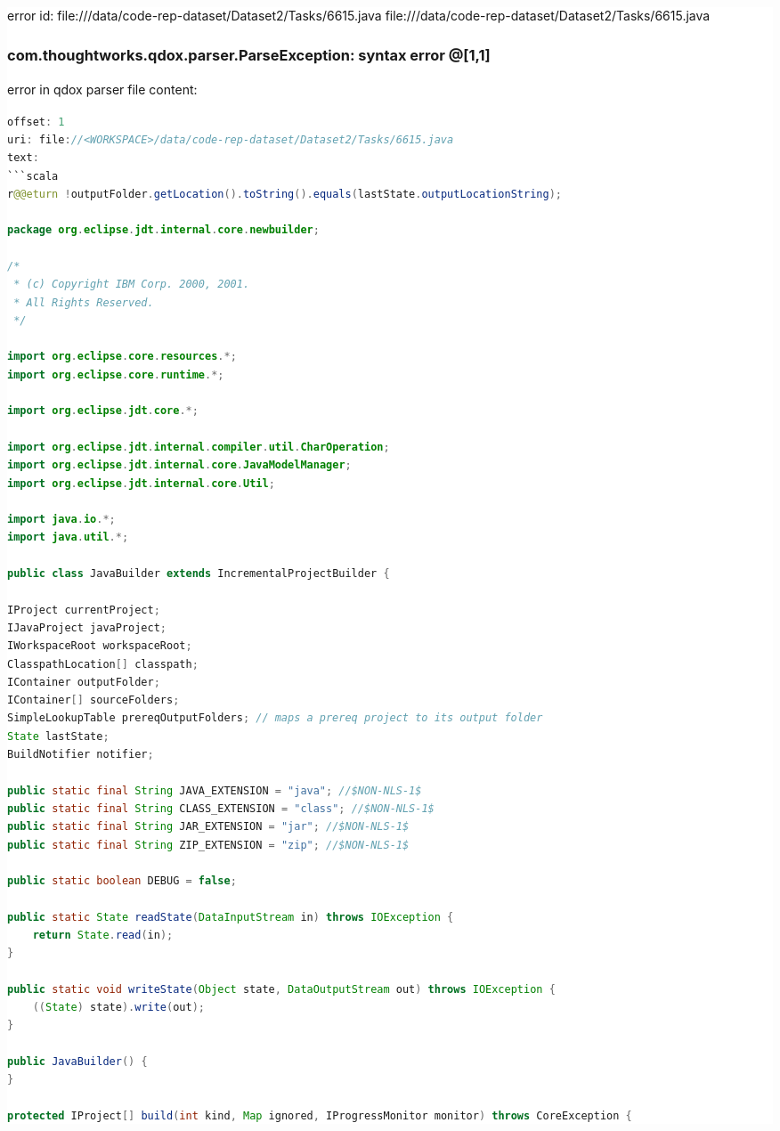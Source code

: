 error id: file://<WORKSPACE>/data/code-rep-dataset/Dataset2/Tasks/6615.java
file://<WORKSPACE>/data/code-rep-dataset/Dataset2/Tasks/6615.java
### com.thoughtworks.qdox.parser.ParseException: syntax error @[1,1]

error in qdox parser
file content:
```java
offset: 1
uri: file://<WORKSPACE>/data/code-rep-dataset/Dataset2/Tasks/6615.java
text:
```scala
r@@eturn !outputFolder.getLocation().toString().equals(lastState.outputLocationString);

package org.eclipse.jdt.internal.core.newbuilder;

/*
 * (c) Copyright IBM Corp. 2000, 2001.
 * All Rights Reserved.
 */

import org.eclipse.core.resources.*;
import org.eclipse.core.runtime.*;

import org.eclipse.jdt.core.*;

import org.eclipse.jdt.internal.compiler.util.CharOperation;
import org.eclipse.jdt.internal.core.JavaModelManager;
import org.eclipse.jdt.internal.core.Util;

import java.io.*;
import java.util.*;

public class JavaBuilder extends IncrementalProjectBuilder {

IProject currentProject;
IJavaProject javaProject;
IWorkspaceRoot workspaceRoot;
ClasspathLocation[] classpath;
IContainer outputFolder;
IContainer[] sourceFolders;
SimpleLookupTable prereqOutputFolders; // maps a prereq project to its output folder
State lastState;
BuildNotifier notifier;

public static final String JAVA_EXTENSION = "java"; //$NON-NLS-1$
public static final String CLASS_EXTENSION = "class"; //$NON-NLS-1$
public static final String JAR_EXTENSION = "jar"; //$NON-NLS-1$
public static final String ZIP_EXTENSION = "zip"; //$NON-NLS-1$

public static boolean DEBUG = false;

public static State readState(DataInputStream in) throws IOException {
	return State.read(in);
}

public static void writeState(Object state, DataOutputStream out) throws IOException {
	((State) state).write(out);
}

public JavaBuilder() {
}

protected IProject[] build(int kind, Map ignored, IProgressMonitor monitor) throws CoreException {
```